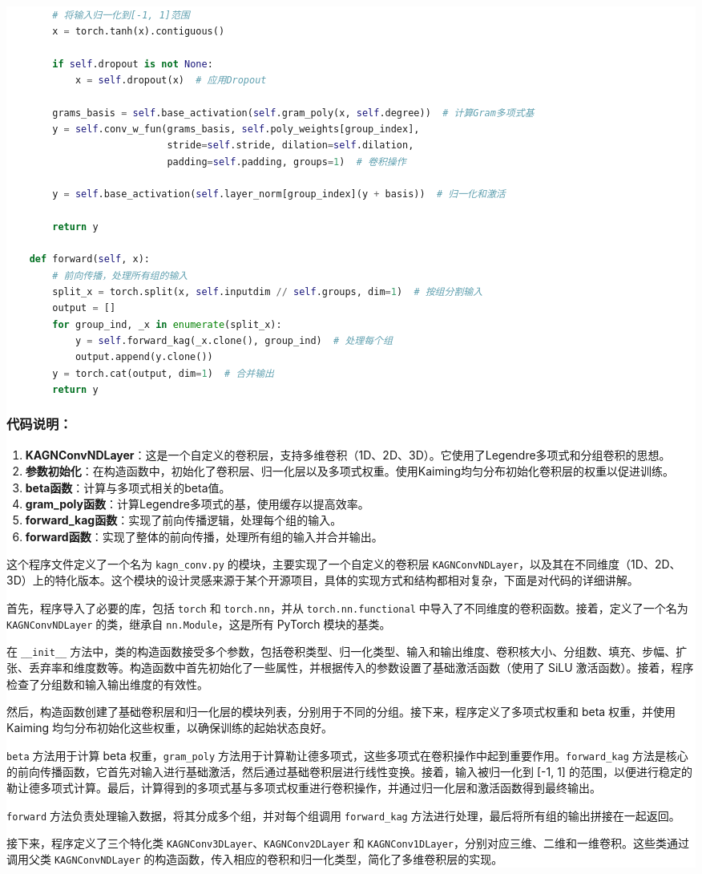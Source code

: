 ```python
        # 将输入归一化到[-1, 1]范围
        x = torch.tanh(x).contiguous()

        if self.dropout is not None:
            x = self.dropout(x)  # 应用Dropout

        grams_basis = self.base_activation(self.gram_poly(x, self.degree))  # 计算Gram多项式基
        y = self.conv_w_fun(grams_basis, self.poly_weights[group_index],
                            stride=self.stride, dilation=self.dilation,
                            padding=self.padding, groups=1)  # 卷积操作

        y = self.base_activation(self.layer_norm[group_index](y + basis))  # 归一化和激活

        return y

    def forward(self, x):
        # 前向传播，处理所有组的输入
        split_x = torch.split(x, self.inputdim // self.groups, dim=1)  # 按组分割输入
        output = []
        for group_ind, _x in enumerate(split_x):
            y = self.forward_kag(_x.clone(), group_ind)  # 处理每个组
            output.append(y.clone())
        y = torch.cat(output, dim=1)  # 合并输出
        return y
```

### 代码说明：
1. **KAGNConvNDLayer**：这是一个自定义的卷积层，支持多维卷积（1D、2D、3D）。它使用了Legendre多项式和分组卷积的思想。
2. **参数初始化**：在构造函数中，初始化了卷积层、归一化层以及多项式权重。使用Kaiming均匀分布初始化卷积层的权重以促进训练。
3. **beta函数**：计算与多项式相关的beta值。
4. **gram_poly函数**：计算Legendre多项式的基，使用缓存以提高效率。
5. **forward_kag函数**：实现了前向传播逻辑，处理每个组的输入。
6. **forward函数**：实现了整体的前向传播，处理所有组的输入并合并输出。

这个程序文件定义了一个名为 `kagn_conv.py` 的模块，主要实现了一个自定义的卷积层 `KAGNConvNDLayer`，以及其在不同维度（1D、2D、3D）上的特化版本。这个模块的设计灵感来源于某个开源项目，具体的实现方式和结构都相对复杂，下面是对代码的详细讲解。

首先，程序导入了必要的库，包括 `torch` 和 `torch.nn`，并从 `torch.nn.functional` 中导入了不同维度的卷积函数。接着，定义了一个名为 `KAGNConvNDLayer` 的类，继承自 `nn.Module`，这是所有 PyTorch 模块的基类。

在 `__init__` 方法中，类的构造函数接受多个参数，包括卷积类型、归一化类型、输入和输出维度、卷积核大小、分组数、填充、步幅、扩张、丢弃率和维度数等。构造函数中首先初始化了一些属性，并根据传入的参数设置了基础激活函数（使用了 SiLU 激活函数）。接着，程序检查了分组数和输入输出维度的有效性。

然后，构造函数创建了基础卷积层和归一化层的模块列表，分别用于不同的分组。接下来，程序定义了多项式权重和 beta 权重，并使用 Kaiming 均匀分布初始化这些权重，以确保训练的起始状态良好。

`beta` 方法用于计算 beta 权重，`gram_poly` 方法用于计算勒让德多项式，这些多项式在卷积操作中起到重要作用。`forward_kag` 方法是核心的前向传播函数，它首先对输入进行基础激活，然后通过基础卷积层进行线性变换。接着，输入被归一化到 [-1, 1] 的范围，以便进行稳定的勒让德多项式计算。最后，计算得到的多项式基与多项式权重进行卷积操作，并通过归一化层和激活函数得到最终输出。

`forward` 方法负责处理输入数据，将其分成多个组，并对每个组调用 `forward_kag` 方法进行处理，最后将所有组的输出拼接在一起返回。

接下来，程序定义了三个特化类 `KAGNConv3DLayer`、`KAGNConv2DLayer` 和 `KAGNConv1DLayer`，分别对应三维、二维和一维卷积。这些类通过调用父类 `KAGNConvNDLayer` 的构造函数，传入相应的卷积和归一化类型，简化了多维卷积层的实现。
